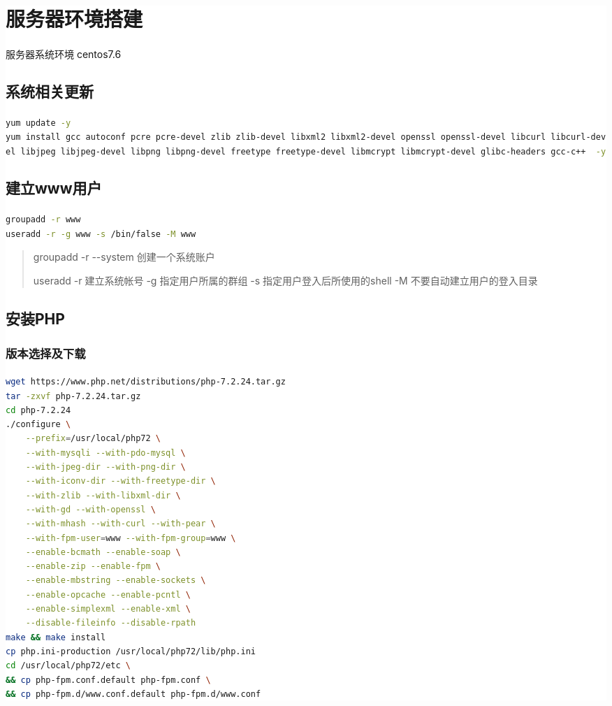 # 服务器环境搭建

服务器系统环境 centos7.6


## 系统相关更新

```bash
yum update -y
yum install gcc autoconf pcre pcre-devel zlib zlib-devel libxml2 libxml2-devel openssl openssl-devel libcurl libcurl-devel libjpeg libjpeg-devel libpng libpng-devel freetype freetype-devel libmcrypt libmcrypt-devel glibc-headers gcc-c++  -y
```

## 建立www用户

```bash
groupadd -r www
useradd -r -g www -s /bin/false -M www
```

> groupadd  -r --system 创建一个系统账户
>
> useradd -r 建立系统帐号 -g 指定用户所属的群组 -s 指定用户登入后所使用的shell -M 不要自动建立用户的登入目录

## 安装PHP

### 版本选择及下载

```bash
wget https://www.php.net/distributions/php-7.2.24.tar.gz
tar -zxvf php-7.2.24.tar.gz
cd php-7.2.24
./configure \
	--prefix=/usr/local/php72 \
	--with-mysqli --with-pdo-mysql \
	--with-jpeg-dir --with-png-dir \
	--with-iconv-dir --with-freetype-dir \
	--with-zlib --with-libxml-dir \
	--with-gd --with-openssl \
	--with-mhash --with-curl --with-pear \
	--with-fpm-user=www --with-fpm-group=www \
	--enable-bcmath --enable-soap \
	--enable-zip --enable-fpm \
	--enable-mbstring --enable-sockets \
	--enable-opcache --enable-pcntl \
	--enable-simplexml --enable-xml \
	--disable-fileinfo --disable-rpath 
make && make install
cp php.ini-production /usr/local/php72/lib/php.ini
cd /usr/local/php72/etc \
&& cp php-fpm.conf.default php-fpm.conf \
&& cp php-fpm.d/www.conf.default php-fpm.d/www.conf

```
